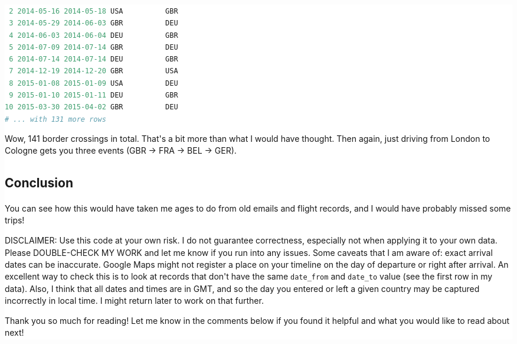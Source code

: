 ```r
 2 2014-05-16 2014-05-18 USA          GBR       
 3 2014-05-29 2014-06-03 GBR          DEU       
 4 2014-06-03 2014-06-04 DEU          GBR       
 5 2014-07-09 2014-07-14 GBR          DEU       
 6 2014-07-14 2014-07-14 DEU          GBR       
 7 2014-12-19 2014-12-20 GBR          USA       
 8 2015-01-08 2015-01-09 USA          DEU       
 9 2015-01-10 2015-01-11 DEU          GBR       
10 2015-03-30 2015-04-02 GBR          DEU       
# ... with 131 more rows
```

Wow, 141 border crossings in total. That's a bit more than what I would have thought. Then again, just driving from London to Cologne gets you three events (GBR -> FRA -> BEL -> GER).


## Conclusion

You can see how this would have taken me ages to do from old emails and flight records, and I would have probably missed some trips!

DISCLAIMER: Use this code at your own risk. I do not guarantee correctness, especially not when applying it to your own data. Please DOUBLE-CHECK MY WORK and let me know if you run into any issues. Some caveats that I am aware of: exact arrival dates can be inaccurate. Google Maps might not register a place on your timeline on the day of departure or right after arrival. An excellent way to check this is to look at records that don't have the same `date_from` and `date_to` value (see the first row in my data). Also, I think that all dates and times are in GMT, and so the day you entered or left a given country may be captured incorrectly in local time. I might return later to work on that further.

Thank you so much for reading! Let me know in the comments below if you found it helpful and what you would like to read about next!
